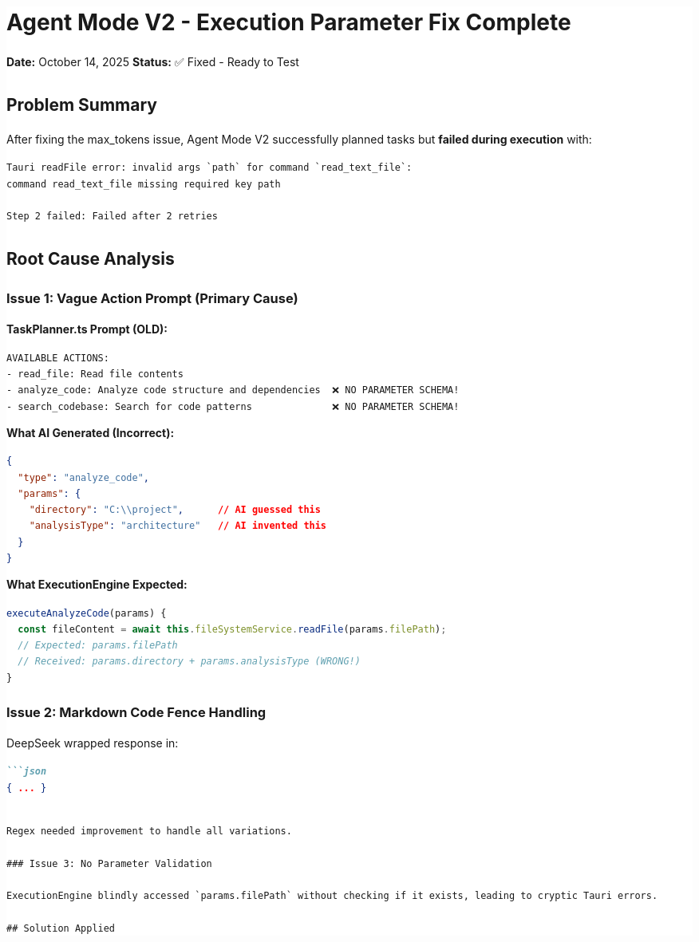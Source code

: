 # Agent Mode V2 - Execution Parameter Fix Complete

**Date:** October 14, 2025
**Status:** ✅ Fixed - Ready to Test

## Problem Summary

After fixing the max_tokens issue, Agent Mode V2 successfully planned tasks but **failed during execution** with:

```
Tauri readFile error: invalid args `path` for command `read_text_file`:
command read_text_file missing required key path

Step 2 failed: Failed after 2 retries
```

## Root Cause Analysis

### Issue 1: Vague Action Prompt (Primary Cause)

**TaskPlanner.ts Prompt (OLD):**
```
AVAILABLE ACTIONS:
- read_file: Read file contents
- analyze_code: Analyze code structure and dependencies  ❌ NO PARAMETER SCHEMA!
- search_codebase: Search for code patterns              ❌ NO PARAMETER SCHEMA!
```

**What AI Generated (Incorrect):**
```json
{
  "type": "analyze_code",
  "params": {
    "directory": "C:\\project",      // AI guessed this
    "analysisType": "architecture"   // AI invented this
  }
}
```

**What ExecutionEngine Expected:**
```typescript
executeAnalyzeCode(params) {
  const fileContent = await this.fileSystemService.readFile(params.filePath);
  // Expected: params.filePath
  // Received: params.directory + params.analysisType (WRONG!)
}
```

### Issue 2: Markdown Code Fence Handling

DeepSeek wrapped response in:
```markdown
```json
{ ... }
```
```

Regex needed improvement to handle all variations.

### Issue 3: No Parameter Validation

ExecutionEngine blindly accessed `params.filePath` without checking if it exists, leading to cryptic Tauri errors.

## Solution Applied
```